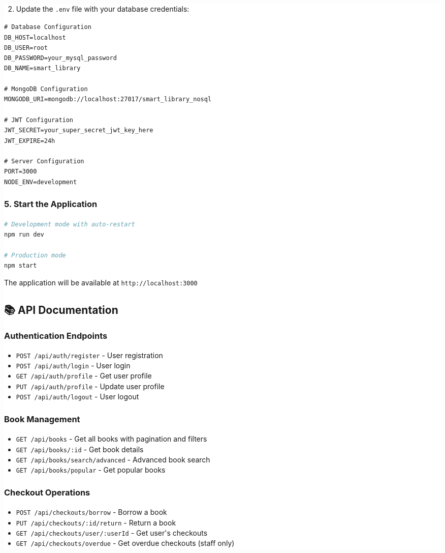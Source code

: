 2. Update the `.env` file with your database credentials:
```env
# Database Configuration
DB_HOST=localhost
DB_USER=root
DB_PASSWORD=your_mysql_password
DB_NAME=smart_library

# MongoDB Configuration
MONGODB_URI=mongodb://localhost:27017/smart_library_nosql

# JWT Configuration
JWT_SECRET=your_super_secret_jwt_key_here
JWT_EXPIRE=24h

# Server Configuration
PORT=3000
NODE_ENV=development
```

### 5. Start the Application
```bash
# Development mode with auto-restart
npm run dev

# Production mode
npm start
```

The application will be available at `http://localhost:3000`

## 📚 API Documentation

### Authentication Endpoints
- `POST /api/auth/register` - User registration
- `POST /api/auth/login` - User login
- `GET /api/auth/profile` - Get user profile
- `PUT /api/auth/profile` - Update user profile
- `POST /api/auth/logout` - User logout

### Book Management
- `GET /api/books` - Get all books with pagination and filters
- `GET /api/books/:id` - Get book details
- `GET /api/books/search/advanced` - Advanced book search
- `GET /api/books/popular` - Get popular books

### Checkout Operations
- `POST /api/checkouts/borrow` - Borrow a book
- `PUT /api/checkouts/:id/return` - Return a book
- `GET /api/checkouts/user/:userId` - Get user's checkouts
- `GET /api/checkouts/overdue` - Get overdue checkouts (staff only)
